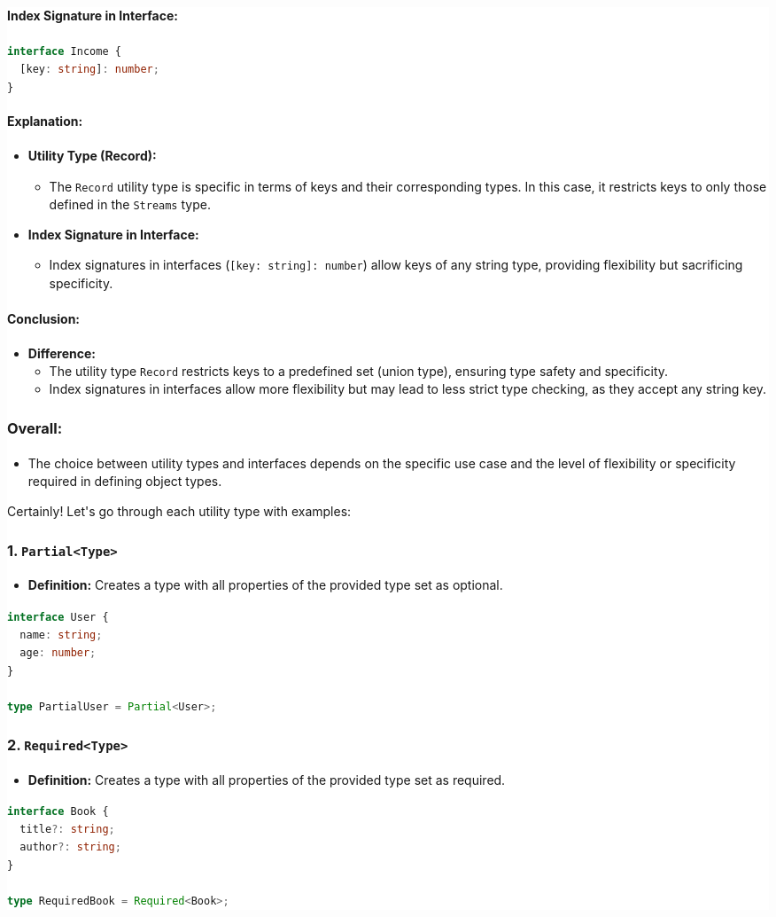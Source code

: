 #### Index Signature in Interface:
```typescript
interface Income {
  [key: string]: number;
}
```

#### Explanation:
- **Utility Type (Record):**
  - The `Record` utility type is specific in terms of keys and their corresponding types. In this case, it restricts keys to only those defined in the `Streams` type.

- **Index Signature in Interface:**
  - Index signatures in interfaces (`[key: string]: number`) allow keys of any string type, providing flexibility but sacrificing specificity.

#### Conclusion:
- **Difference:**
  - The utility type `Record` restricts keys to a predefined set (union type), ensuring type safety and specificity.
  - Index signatures in interfaces allow more flexibility but may lead to less strict type checking, as they accept any string key.

### Overall:
- The choice between utility types and interfaces depends on the specific use case and the level of flexibility or specificity required in defining object types.

Certainly! Let's go through each utility type with examples:

### 1. `Partial<Type>`

- **Definition:** Creates a type with all properties of the provided type set as optional.

```typescript
interface User {
  name: string;
  age: number;
}

type PartialUser = Partial<User>;
```

### 2. `Required<Type>`

- **Definition:** Creates a type with all properties of the provided type set as required.

```typescript
interface Book {
  title?: string;
  author?: string;
}

type RequiredBook = Required<Book>;
```


  [key: 'salary' | 'bonus']: number;